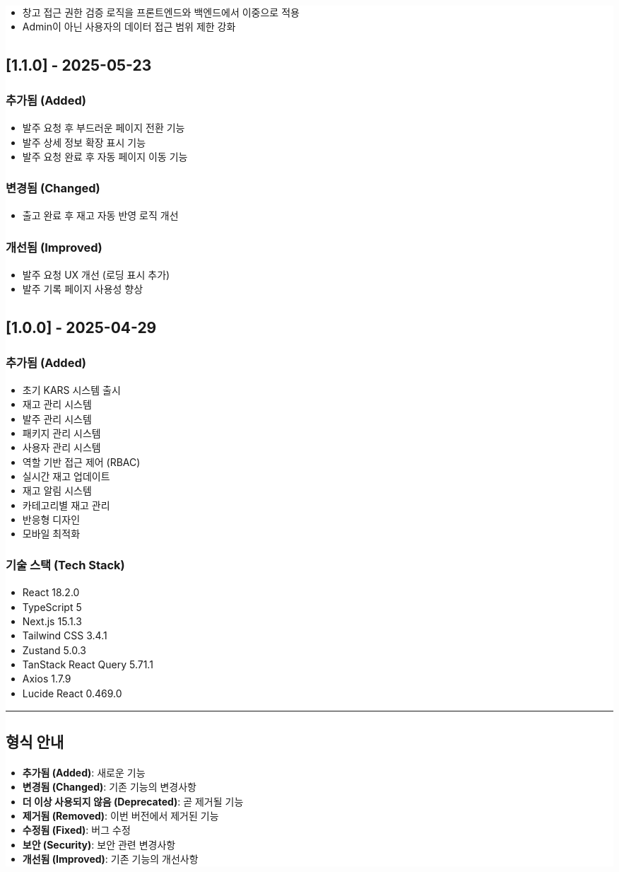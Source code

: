 - 창고 접근 권한 검증 로직을 프론트엔드와 백엔드에서 이중으로 적용
- Admin이 아닌 사용자의 데이터 접근 범위 제한 강화

## [1.1.0] - 2025-05-23

### 추가됨 (Added)

- 발주 요청 후 부드러운 페이지 전환 기능
- 발주 상세 정보 확장 표시 기능
- 발주 요청 완료 후 자동 페이지 이동 기능

### 변경됨 (Changed)

- 출고 완료 후 재고 자동 반영 로직 개선

### 개선됨 (Improved)

- 발주 요청 UX 개선 (로딩 표시 추가)
- 발주 기록 페이지 사용성 향상

## [1.0.0] - 2025-04-29

### 추가됨 (Added)

- 초기 KARS 시스템 출시
- 재고 관리 시스템
- 발주 관리 시스템
- 패키지 관리 시스템
- 사용자 관리 시스템
- 역할 기반 접근 제어 (RBAC)
- 실시간 재고 업데이트
- 재고 알림 시스템
- 카테고리별 재고 관리
- 반응형 디자인
- 모바일 최적화

### 기술 스택 (Tech Stack)

- React 18.2.0
- TypeScript 5
- Next.js 15.1.3
- Tailwind CSS 3.4.1
- Zustand 5.0.3
- TanStack React Query 5.71.1
- Axios 1.7.9
- Lucide React 0.469.0

---

## 형식 안내

- **추가됨 (Added)**: 새로운 기능
- **변경됨 (Changed)**: 기존 기능의 변경사항
- **더 이상 사용되지 않음 (Deprecated)**: 곧 제거될 기능
- **제거됨 (Removed)**: 이번 버전에서 제거된 기능
- **수정됨 (Fixed)**: 버그 수정
- **보안 (Security)**: 보안 관련 변경사항
- **개선됨 (Improved)**: 기존 기능의 개선사항
